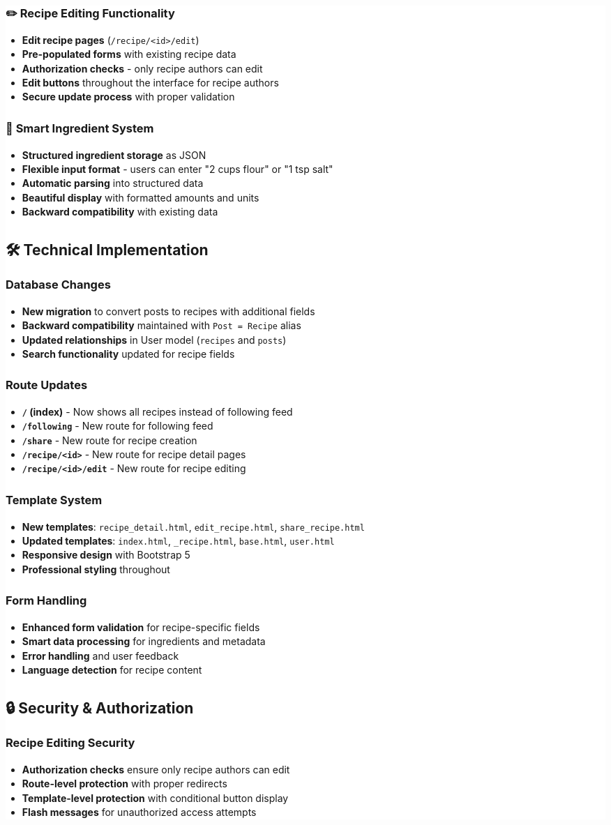 ### ✏️ **Recipe Editing Functionality**
- **Edit recipe pages** (`/recipe/<id>/edit`)
- **Pre-populated forms** with existing recipe data
- **Authorization checks** - only recipe authors can edit
- **Edit buttons** throughout the interface for recipe authors
- **Secure update process** with proper validation

### 🔄 **Smart Ingredient System**
- **Structured ingredient storage** as JSON
- **Flexible input format** - users can enter "2 cups flour" or "1 tsp salt"
- **Automatic parsing** into structured data
- **Beautiful display** with formatted amounts and units
- **Backward compatibility** with existing data

## 🛠️ Technical Implementation

### **Database Changes**
- **New migration** to convert posts to recipes with additional fields
- **Backward compatibility** maintained with `Post = Recipe` alias
- **Updated relationships** in User model (`recipes` and `posts`)
- **Search functionality** updated for recipe fields

### **Route Updates**
- **`/` (index)** - Now shows all recipes instead of following feed
- **`/following`** - New route for following feed
- **`/share`** - New route for recipe creation
- **`/recipe/<id>`** - New route for recipe detail pages
- **`/recipe/<id>/edit`** - New route for recipe editing

### **Template System**
- **New templates**: `recipe_detail.html`, `edit_recipe.html`, `share_recipe.html`
- **Updated templates**: `index.html`, `_recipe.html`, `base.html`, `user.html`
- **Responsive design** with Bootstrap 5
- **Professional styling** throughout

### **Form Handling**
- **Enhanced form validation** for recipe-specific fields
- **Smart data processing** for ingredients and metadata
- **Error handling** and user feedback
- **Language detection** for recipe content

## 🔒 Security & Authorization

### **Recipe Editing Security**
- **Authorization checks** ensure only recipe authors can edit
- **Route-level protection** with proper redirects
- **Template-level protection** with conditional button display
- **Flash messages** for unauthorized access attempts
